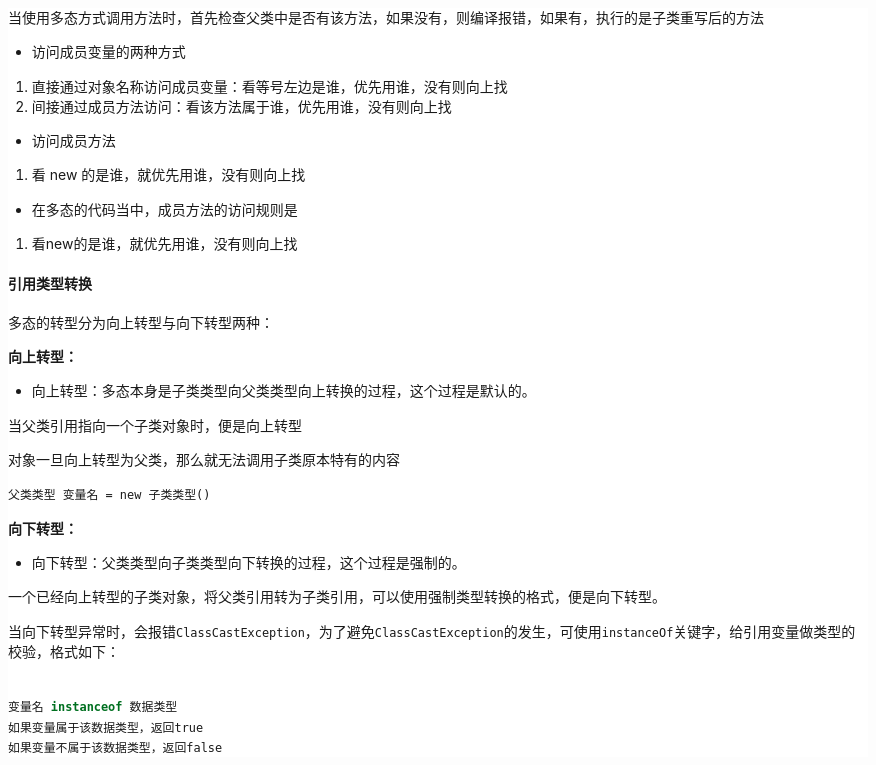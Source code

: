 当使用多态方式调用方法时，首先检查父类中是否有该方法，如果没有，则编译报错，如果有，执行的是子类重写后的方法

- 访问成员变量的两种方式

1. 直接通过对象名称访问成员变量：看等号左边是谁，优先用谁，没有则向上找
2. 间接通过成员方法访问：看该方法属于谁，优先用谁，没有则向上找

- 访问成员方法

1. 看 new 的是谁，就优先用谁，没有则向上找

- 在多态的代码当中，成员方法的访问规则是

1. 看new的是谁，就优先用谁，没有则向上找

#### 引用类型转换

多态的转型分为向上转型与向下转型两种：

**向上转型：**

- 向上转型：多态本身是子类类型向父类类型向上转换的过程，这个过程是默认的。

当父类引用指向一个子类对象时，便是向上转型

对象一旦向上转型为父类，那么就无法调用子类原本特有的内容

`父类类型 变量名 = new 子类类型()`

**向下转型：**

- 向下转型：父类类型向子类类型向下转换的过程，这个过程是强制的。

一个已经向上转型的子类对象，将父类引用转为子类引用，可以使用强制类型转换的格式，便是向下转型。

当向下转型异常时，会报错`ClassCastException`，为了避免`ClassCastException`的发生，可使用`instanceOf`关键字，给引用变量做类型的校验，格式如下：

```java

变量名 instanceof 数据类型
如果变量属于该数据类型，返回true
如果变量不属于该数据类型，返回false

```
 